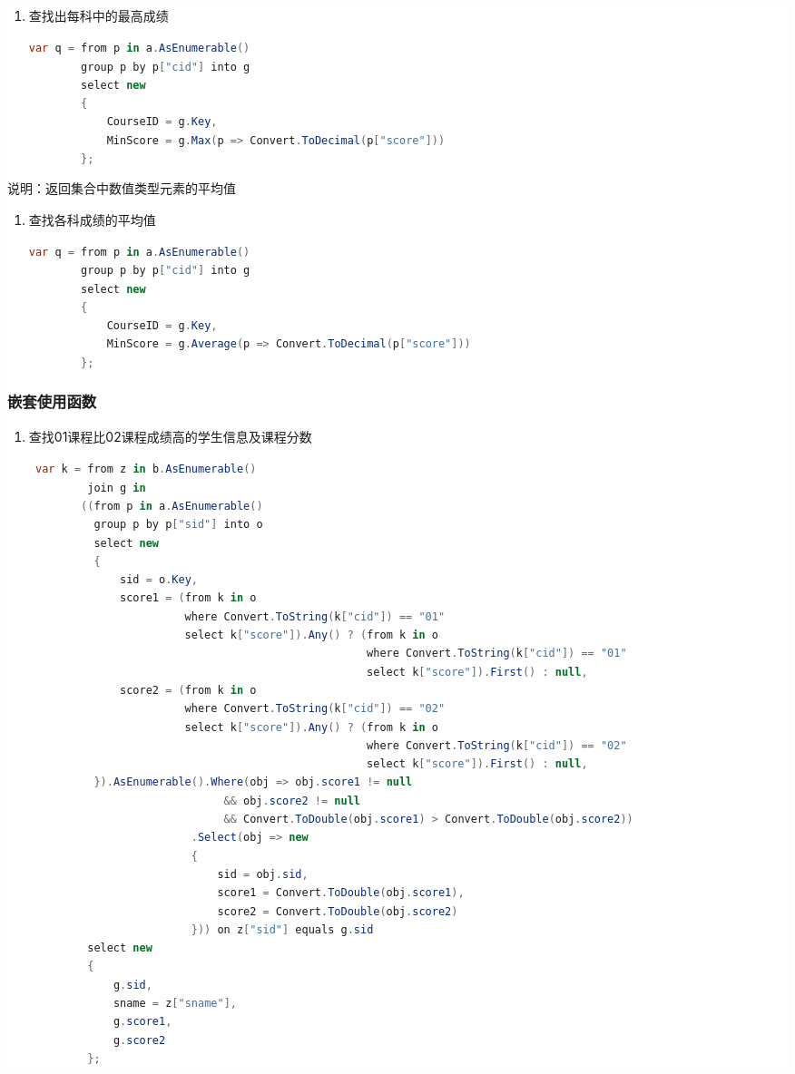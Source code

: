 1. 查找出每科中的最高成绩

   ```c#
   var q = from p in a.AsEnumerable()
           group p by p["cid"] into g
           select new
           {
               CourseID = g.Key,
               MinScore = g.Max(p => Convert.ToDecimal(p["score"]))
           };
   ```

   

说明：返回集合中数值类型元素的平均值

1. 查找各科成绩的平均值

   ```c#
   var q = from p in a.AsEnumerable()
           group p by p["cid"] into g
           select new
           {
               CourseID = g.Key,
               MinScore = g.Average(p => Convert.ToDecimal(p["score"]))
           };
   ```

### 嵌套使用函数

1. 查找01课程比02课程成绩高的学生信息及课程分数

   ```c#
    var k = from z in b.AsEnumerable()
            join g in
           ((from p in a.AsEnumerable()
             group p by p["sid"] into o
             select new
             {
                 sid = o.Key,
                 score1 = (from k in o
                           where Convert.ToString(k["cid"]) == "01"
                           select k["score"]).Any() ? (from k in o
                                                       where Convert.ToString(k["cid"]) == "01"
                                                       select k["score"]).First() : null,
                 score2 = (from k in o
                           where Convert.ToString(k["cid"]) == "02"
                           select k["score"]).Any() ? (from k in o
                                                       where Convert.ToString(k["cid"]) == "02"
                                                       select k["score"]).First() : null,
             }).AsEnumerable().Where(obj => obj.score1 != null
                                 && obj.score2 != null
                                 && Convert.ToDouble(obj.score1) > Convert.ToDouble(obj.score2))
                            .Select(obj => new
                            {
                                sid = obj.sid,
                                score1 = Convert.ToDouble(obj.score1),
                                score2 = Convert.ToDouble(obj.score2)
                            })) on z["sid"] equals g.sid
            select new
            {
                g.sid,
                sname = z["sname"],
                g.score1,
                g.score2
            };
   ```

   
